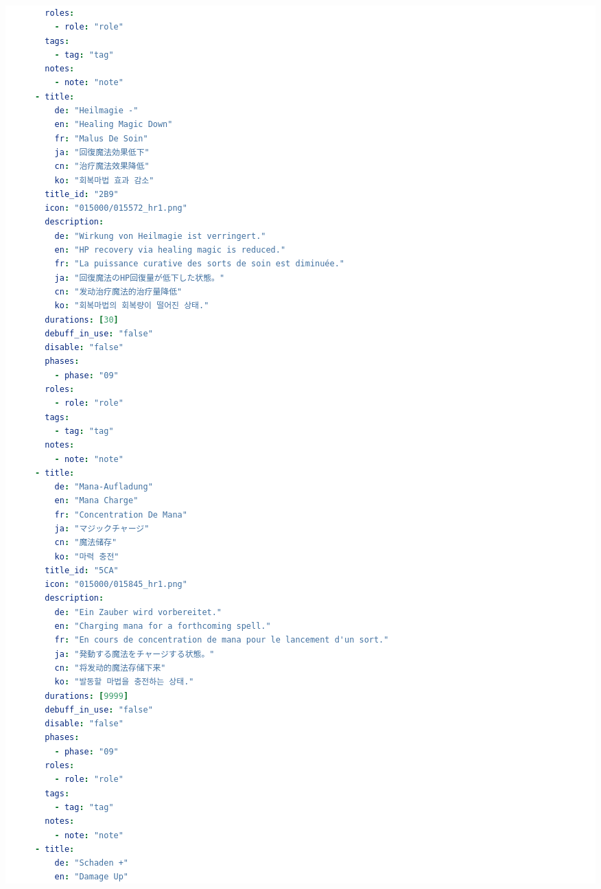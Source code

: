 ```yaml
        roles:
          - role: "role"
        tags:
          - tag: "tag"
        notes:
          - note: "note"
      - title:
          de: "Heilmagie -"
          en: "Healing Magic Down"
          fr: "Malus De Soin"
          ja: "回復魔法効果低下"
          cn: "治疗魔法效果降低"
          ko: "회복마법 효과 감소"
        title_id: "2B9"
        icon: "015000/015572_hr1.png"
        description:
          de: "Wirkung von Heilmagie ist verringert."
          en: "HP recovery via healing magic is reduced."
          fr: "La puissance curative des sorts de soin est diminuée."
          ja: "回復魔法のHP回復量が低下した状態。"
          cn: "发动治疗魔法的治疗量降低"
          ko: "회복마법의 회복량이 떨어진 상태."
        durations: [30]
        debuff_in_use: "false"
        disable: "false"
        phases:
          - phase: "09"
        roles:
          - role: "role"
        tags:
          - tag: "tag"
        notes:
          - note: "note"
      - title:
          de: "Mana-Aufladung"
          en: "Mana Charge"
          fr: "Concentration De Mana"
          ja: "マジックチャージ"
          cn: "魔法储存"
          ko: "마력 충전"
        title_id: "5CA"
        icon: "015000/015845_hr1.png"
        description:
          de: "Ein Zauber wird vorbereitet."
          en: "Charging mana for a forthcoming spell."
          fr: "En cours de concentration de mana pour le lancement d'un sort."
          ja: "発動する魔法をチャージする状態。"
          cn: "将发动的魔法存储下来"
          ko: "발동할 마법을 충전하는 상태."
        durations: [9999]
        debuff_in_use: "false"
        disable: "false"
        phases:
          - phase: "09"
        roles:
          - role: "role"
        tags:
          - tag: "tag"
        notes:
          - note: "note"
      - title:
          de: "Schaden +"
          en: "Damage Up"
```